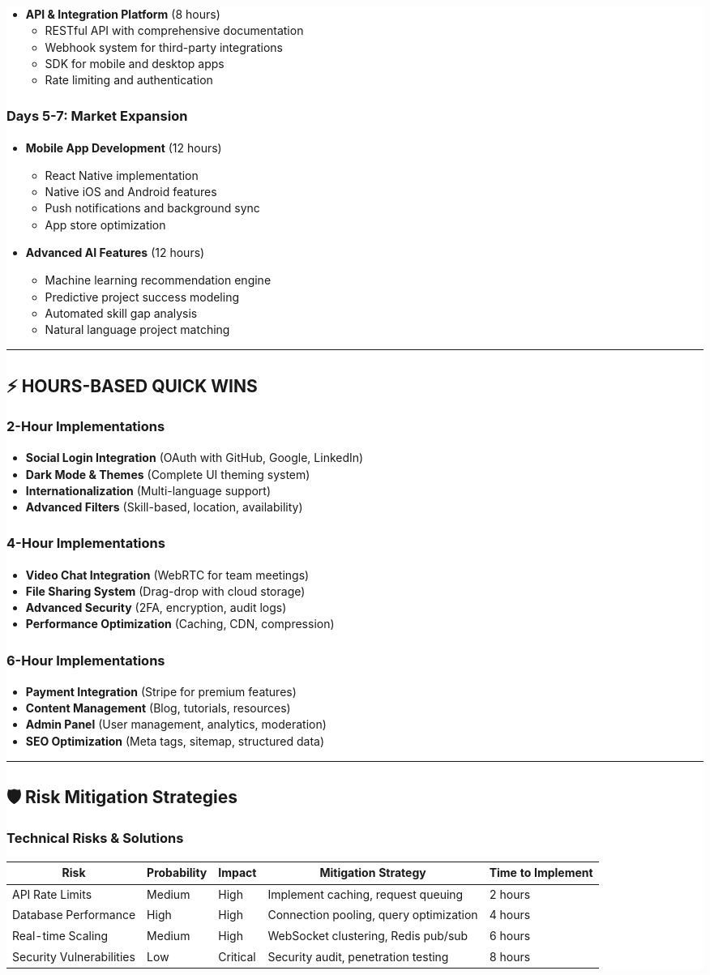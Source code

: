 - **API & Integration Platform** (8 hours)
  - RESTful API with comprehensive documentation
  - Webhook system for third-party integrations
  - SDK for mobile and desktop apps
  - Rate limiting and authentication

### **Days 5-7: Market Expansion**
- **Mobile App Development** (12 hours)
  - React Native implementation
  - Native iOS and Android features
  - Push notifications and background sync
  - App store optimization

- **Advanced AI Features** (12 hours)
  - Machine learning recommendation engine
  - Predictive project success modeling
  - Automated skill gap analysis
  - Natural language project matching

---

## ⚡ **HOURS-BASED QUICK WINS**

### **2-Hour Implementations**
- **Social Login Integration** (OAuth with GitHub, Google, LinkedIn)
- **Dark Mode & Themes** (Complete UI theming system)
- **Internationalization** (Multi-language support)
- **Advanced Filters** (Skill-based, location, availability)

### **4-Hour Implementations**
- **Video Chat Integration** (WebRTC for team meetings)
- **File Sharing System** (Drag-drop with cloud storage)
- **Advanced Security** (2FA, encryption, audit logs)
- **Performance Optimization** (Caching, CDN, compression)

### **6-Hour Implementations**
- **Payment Integration** (Stripe for premium features)
- **Content Management** (Blog, tutorials, resources)
- **Admin Panel** (User management, analytics, moderation)
- **SEO Optimization** (Meta tags, sitemap, structured data)

---

## 🛡️ **Risk Mitigation Strategies**

### **Technical Risks & Solutions**
| Risk | Probability | Impact | Mitigation Strategy | Time to Implement |
|------|-------------|--------|-------------------|------------------|
| API Rate Limits | Medium | High | Implement caching, request queuing | 2 hours |
| Database Performance | High | High | Connection pooling, query optimization | 4 hours |
| Real-time Scaling | Medium | High | WebSocket clustering, Redis pub/sub | 6 hours |
| Security Vulnerabilities | Low | Critical | Security audit, penetration testing | 8 hours |
